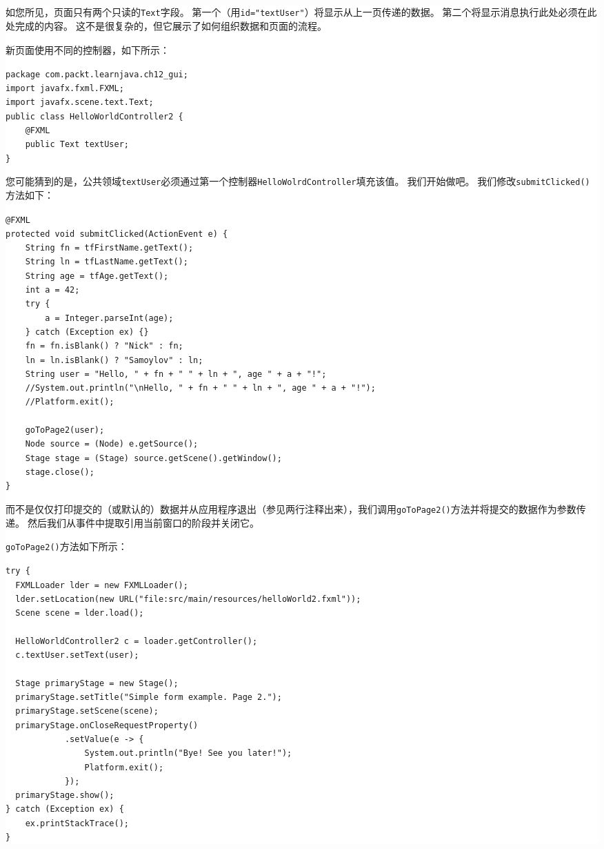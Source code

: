 如您所见，页面只有两个只读的`Text`字段。 第一个（用`id="textUser"`）将显示从上一页传递的数据。 第二个将显示消息执行此处必须在此处完成的内容。 这不是很复杂的，但它展示了如何组织数据和页面的流程。

新页面使用不同的控制器，如下所示：

```
package com.packt.learnjava.ch12_gui;
import javafx.fxml.FXML;
import javafx.scene.text.Text;
public class HelloWorldController2 {
    @FXML
    public Text textUser;
}
```

您可能猜到的是，公共领域`textUser`必须通过第一个控制器`HelloWolrdController`填充该值。 我们开始做吧。 我们修改`submitClicked()`方法如下：

```
@FXML
protected void submitClicked(ActionEvent e) {
    String fn = tfFirstName.getText();
    String ln = tfLastName.getText();
    String age = tfAge.getText();
    int a = 42;
    try {
        a = Integer.parseInt(age);
    } catch (Exception ex) {}
    fn = fn.isBlank() ? "Nick" : fn;
    ln = ln.isBlank() ? "Samoylov" : ln;
    String user = "Hello, " + fn + " " + ln + ", age " + a + "!";
    //System.out.println("\nHello, " + fn + " " + ln + ", age " + a + "!");
    //Platform.exit();

    goToPage2(user);
    Node source = (Node) e.getSource();
    Stage stage = (Stage) source.getScene().getWindow();
    stage.close();
}
```

而不是仅仅打印提交的（或默认的）数据并从应用程序退出（参见两行注释出来），我们调用`goToPage2()`方法并将提交的数据作为参数传递。 然后我们从事件中提取引用当前窗口的阶段并关闭它。

`goToPage2()`方法如下所示：

```
try {
  FXMLLoader lder = new FXMLLoader();
  lder.setLocation(new URL("file:src/main/resources/helloWorld2.fxml"));
  Scene scene = lder.load();

  HelloWorldController2 c = loader.getController();
  c.textUser.setText(user);

  Stage primaryStage = new Stage();
  primaryStage.setTitle("Simple form example. Page 2.");
  primaryStage.setScene(scene);
  primaryStage.onCloseRequestProperty()
            .setValue(e -> {
                System.out.println("Bye! See you later!");
                Platform.exit();
            });
  primaryStage.show();
} catch (Exception ex) {
    ex.printStackTrace();
}
```

